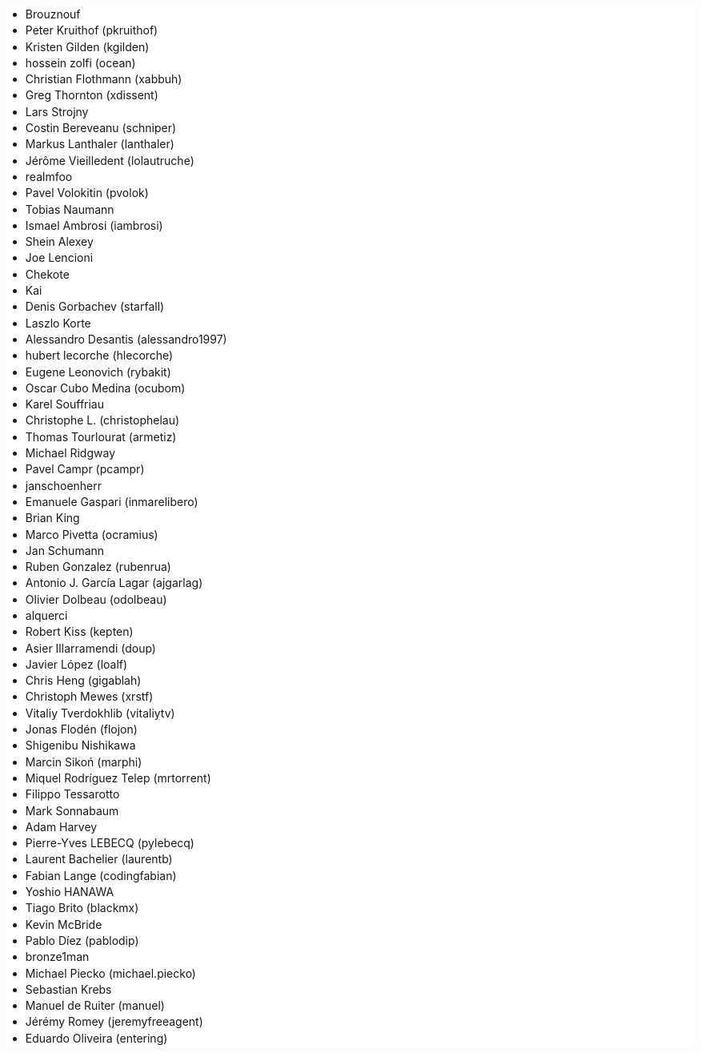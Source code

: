  - Brouznouf
 - Peter Kruithof (pkruithof)
 - Kristen Gilden (kgilden)
 - hossein zolfi (ocean)
 - Christian Flothmann (xabbuh)
 - Greg Thornton (xdissent)
 - Lars Strojny
 - Costin Bereveanu (schniper)
 - Markus Lanthaler (lanthaler)
 - Jérôme Vieilledent (lolautruche)
 - realmfoo
 - Pavel Volokitin (pvolok)
 - Tobias Naumann
 - Ismael Ambrosi (iambrosi)
 - Shein Alexey
 - Joe Lencioni
 - Chekote
 - Kai
 - Denis Gorbachev (starfall)
 - Laszlo Korte
 - Alessandro Desantis (alessandro1997)
 - hubert lecorche (hlecorche)
 - Eugene Leonovich (rybakit)
 - Oscar Cubo Medina (ocubom)
 - Karel Souffriau
 - Christophe L. (christophelau)
 - Thomas Tourlourat (armetiz)
 - Michael Ridgway
 - Pavel Campr (pcampr)
 - janschoenherr
 - Emanuele Gaspari (inmarelibero)
 - Brian King
 - Marco Pivetta (ocramius)
 - Jan Schumann
 - Ruben Gonzalez (rubenrua)
 - Antonio J. García Lagar (ajgarlag)
 - Olivier Dolbeau (odolbeau)
 - alquerci
 - Robert Kiss (kepten)
 - Asier Illarramendi (doup)
 - Javier López (loalf)
 - Chris Heng (gigablah)
 - Christoph Mewes (xrstf)
 - Vitaliy Tverdokhlib (vitaliytv)
 - Jonas Flodén (flojon)
 - Shigenibu Nishikawa
 - Marcin Sikoń (marphi)
 - Miquel Rodríguez Telep (mrtorrent)
 - Filippo Tessarotto
 - Mark Sonnabaum
 - Adam Harvey
 - Pierre-Yves LEBECQ (pylebecq)
 - Laurent Bachelier (laurentb)
 - Fabian Lange (codingfabian)
 - Yoshio HANAWA
 - Tiago Brito (blackmx)
 - Kevin McBride
 - Pablo Díez (pablodip)
 - bronze1man
 - Michael Piecko (michael.piecko)
 - Sebastian Krebs
 - Manuel de Ruiter (manuel)
 - Jérémy Romey (jeremyfreeagent)
 - Eduardo Oliveira (entering)